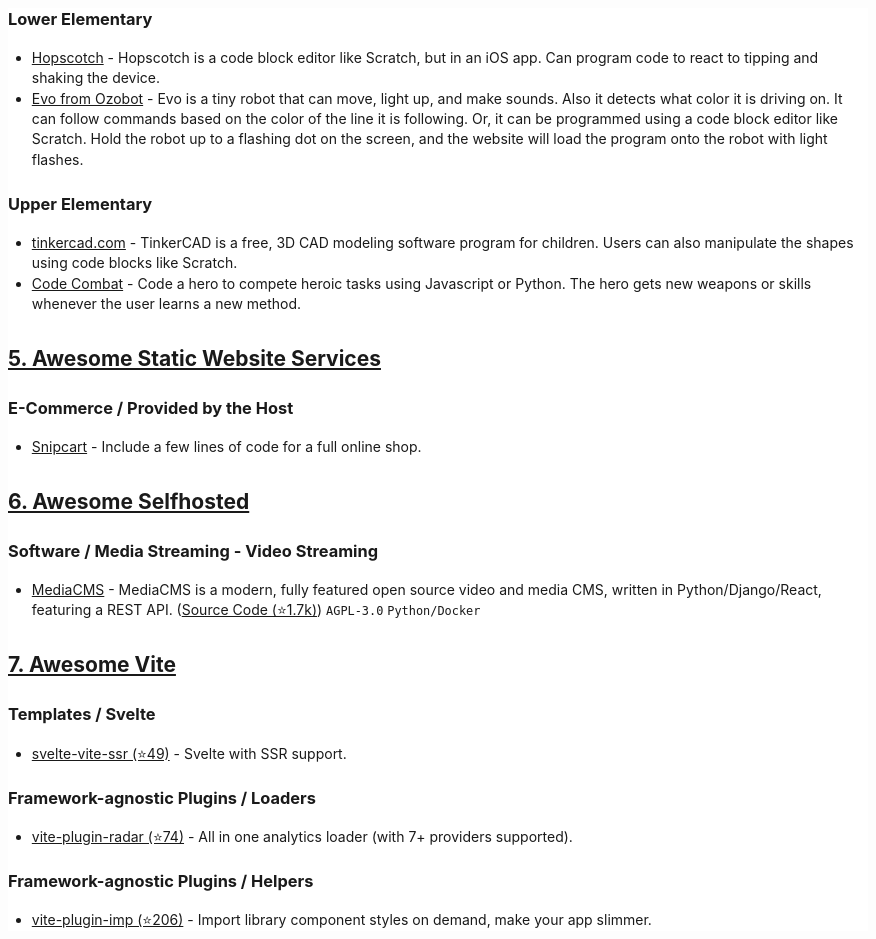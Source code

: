 ### Lower Elementary

*   [Hopscotch](https://www.gethopscotch.com/) - Hopscotch is a code block editor like Scratch, but in an iOS app. Can program code to react to tipping and shaking the device.
*   [Evo from Ozobot](https://ozoblockly.com/editor?lang=en\&robot=evo\&mode=2) - Evo is a tiny robot that can move, light up, and make sounds. Also it detects what color it is driving on. It can follow commands based on the color of the line it is following. Or, it can be programmed using a code block editor like Scratch. Hold the robot up to a flashing dot on the screen, and the website will load the program onto the robot with light flashes.

### Upper Elementary

*   [tinkercad.com](https://www.tinkercad.com/things?type=codeblocks\&view_mode=default) - TinkerCAD is a free, 3D CAD modeling software program for children. Users can also manipulate the shapes using code blocks like Scratch.
*   [Code Combat](https://codecombat.com/) - Code a hero to compete heroic tasks using Javascript or Python. The hero gets new weapons or skills whenever the user learns a new method.

## [5. Awesome Static Website Services](/content/agarrharr/awesome-static-website-services/week/README.md)

### E-Commerce / Provided by the Host

*   [Snipcart](https://snipcart.com/) - Include a few lines of code for a full online shop.

## [6. Awesome Selfhosted](/content/awesome-selfhosted/awesome-selfhosted/week/README.md)

### Software / Media Streaming - Video Streaming

*   [MediaCMS](https://mediacms.io) - MediaCMS is a modern, fully featured open source video and media CMS, written in Python/Django/React, featuring a REST API. ([Source Code (⭐1.7k)](https://github.com/mediacms-io/mediacms)) `AGPL-3.0` `Python/Docker`

## [7. Awesome Vite](/content/vitejs/awesome-vite/week/README.md)

### Templates / Svelte

*   [svelte-vite-ssr (⭐49)](https://github.com/jiangfengming/svelte-vite-ssr) - Svelte with SSR support.

### Framework-agnostic Plugins / Loaders

*   [vite-plugin-radar (⭐74)](https://github.com/stafyniaksacha/vite-plugin-radar) - All in one analytics loader (with 7+ providers supported).

### Framework-agnostic Plugins / Helpers

*   [vite-plugin-imp (⭐206)](https://github.com/onebay/vite-plugin-imp) - Import library component styles on demand, make your app slimmer.
